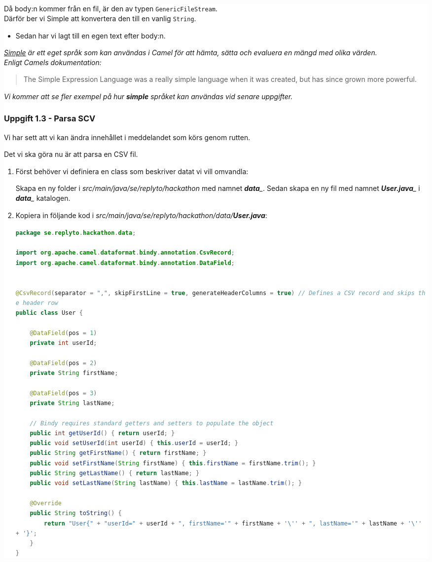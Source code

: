   Då body:n kommer från en fil, är den av typen `GenericFileStream`.  
  Därför ber vi Simple att konvertera den till en vanlig `String`.

* Sedan har vi lagt till en egen text efter body:n.
  
*[Simple](https://camel.apache.org/components/4.14.x/languages/simple-language.html) är ett eget språk som kan användas i Camel för att hämta, sätta och evaluera en mängd med olika värden.  
Enligt Camels dokumentation:*

> The Simple Expression Language was a really simple language when it was created, but has since grown more powerful.

*Vi kommer att se fler exempel på hur __simple__ språket kan användas vid senare uppgifter.*

### Uppgift 1.3 - Parsa SCV

Vi har sett att vi kan ändra innehållet i meddelandet som körs genom rutten.

Det vi ska göra nu är att parsa en CSV fil.

1. Först behöver vi definiera en class som beskriver datat vi vill omvandla:

   Skapa en ny folder i *src/main/java/se/replyto/hackathon* med namnet *__data___*.
   Sedan skapa en ny fil med namnet *__User.java___* i *__data___* katalogen.
2. Kopiera in följande kod i *src/main/java/se/replyto/hackathon/data/__User.java__*:

   ```java
   package se.replyto.hackathon.data;
   
   import org.apache.camel.dataformat.bindy.annotation.CsvRecord;
   import org.apache.camel.dataformat.bindy.annotation.DataField;
   
   
   @CsvRecord(separator = ",", skipFirstLine = true, generateHeaderColumns = true) // Defines a CSV record and skips the header row
   public class User {
   
       @DataField(pos = 1)
       private int userId;
   
       @DataField(pos = 2)
       private String firstName;
   
       @DataField(pos = 3)
       private String lastName;
   
       // Bindy requires standard getters and setters to populate the object
       public int getUserId() { return userId; }
       public void setUserId(int userId) { this.userId = userId; }
       public String getFirstName() { return firstName; }
       public void setFirstName(String firstName) { this.firstName = firstName.trim(); }
       public String getLastName() { return lastName; }
       public void setLastName(String lastName) { this.lastName = lastName.trim(); }
   
       @Override
       public String toString() {
           return "User{" + "userId=" + userId + ", firstName='" + firstName + '\'' + ", lastName='" + lastName + '\'' + '}';
       }
   }
   ```
